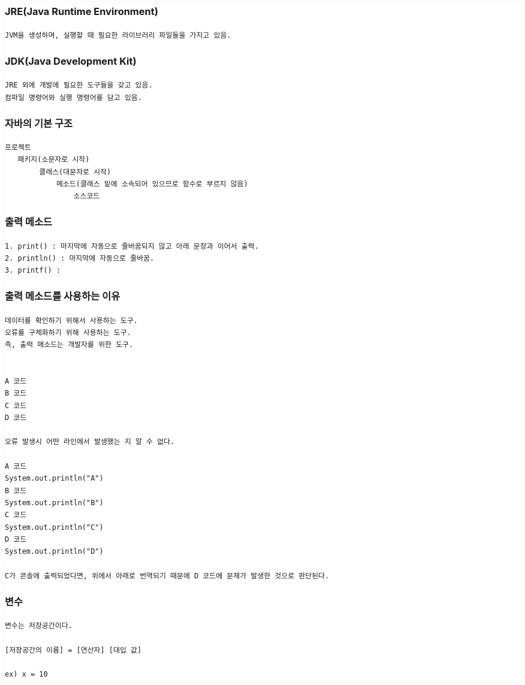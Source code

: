 ### JRE(Java Runtime Environment)

    JVM을 생성하며, 실행할 때 필요한 라이브러리 파일들을 가지고 있음.

### JDK(Java Development Kit)

    JRE 외에 개발에 필요한 도구들을 갖고 있음.
    컴파일 명령어와 실행 명령어를 담고 있음.

### 자바의 기본 구조

	프로젝트
       패키지(소문자로 시작)
			클래스(대문자로 시작)
				메소드(클래스 밑에 소속되어 있으므로 함수로 부르지 않음)
					소스코드


### 출력 메소드

	1. print() : 마지막에 자동으로 줄바꿈되지 않고 아래 문장과 이어서 출력.
	2. println() : 마지막에 자동으로 줄바꿈.
	3. printf() : 	

### 출력 메소드를 사용하는 이유

    데이터를 확인하기 위해서 사용하는 도구.
    오류를 구체화하기 위해 사용하는 도구.
    즉, 출력 매소드는 개발자를 위한 도구.


    A 코드
    B 코드
    C 코드
    D 코드

    오류 발생시 어떤 라인에서 발생했는 지 알 수 없다.

    A 코드
    System.out.println("A")
    B 코드
    System.out.println("B")
    C 코드
    System.out.println("C")
    D 코드
    System.out.println("D")

    C가 콘솔에 출력되었다면, 위에서 아래로 번역되기 때문에 D 코드에 문제가 발생한 것으로 판단된다.

### 변수
	변수는 저장공간이다.
	
	[저장공간의 이름] = [연산자] [대입 값]

	ex) x = 10
	